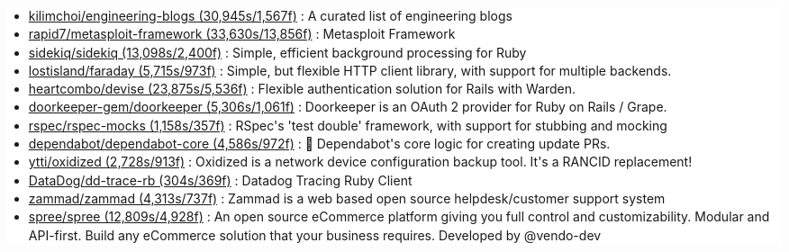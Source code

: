 * [kilimchoi/engineering-blogs (30,945s/1,567f)](https://github.com/kilimchoi/engineering-blogs) : A curated list of engineering blogs
* [rapid7/metasploit-framework (33,630s/13,856f)](https://github.com/rapid7/metasploit-framework) : Metasploit Framework
* [sidekiq/sidekiq (13,098s/2,400f)](https://github.com/sidekiq/sidekiq) : Simple, efficient background processing for Ruby
* [lostisland/faraday (5,715s/973f)](https://github.com/lostisland/faraday) : Simple, but flexible HTTP client library, with support for multiple backends.
* [heartcombo/devise (23,875s/5,536f)](https://github.com/heartcombo/devise) : Flexible authentication solution for Rails with Warden.
* [doorkeeper-gem/doorkeeper (5,306s/1,061f)](https://github.com/doorkeeper-gem/doorkeeper) : Doorkeeper is an OAuth 2 provider for Ruby on Rails / Grape.
* [rspec/rspec-mocks (1,158s/357f)](https://github.com/rspec/rspec-mocks) : RSpec's 'test double' framework, with support for stubbing and mocking
* [dependabot/dependabot-core (4,586s/972f)](https://github.com/dependabot/dependabot-core) : 🤖 Dependabot's core logic for creating update PRs.
* [ytti/oxidized (2,728s/913f)](https://github.com/ytti/oxidized) : Oxidized is a network device configuration backup tool. It's a RANCID replacement!
* [DataDog/dd-trace-rb (304s/369f)](https://github.com/DataDog/dd-trace-rb) : Datadog Tracing Ruby Client
* [zammad/zammad (4,313s/737f)](https://github.com/zammad/zammad) : Zammad is a web based open source helpdesk/customer support system
* [spree/spree (12,809s/4,928f)](https://github.com/spree/spree) : An open source eCommerce platform giving you full control and customizability. Modular and API-first. Build any eCommerce solution that your business requires. Developed by @vendo-dev
